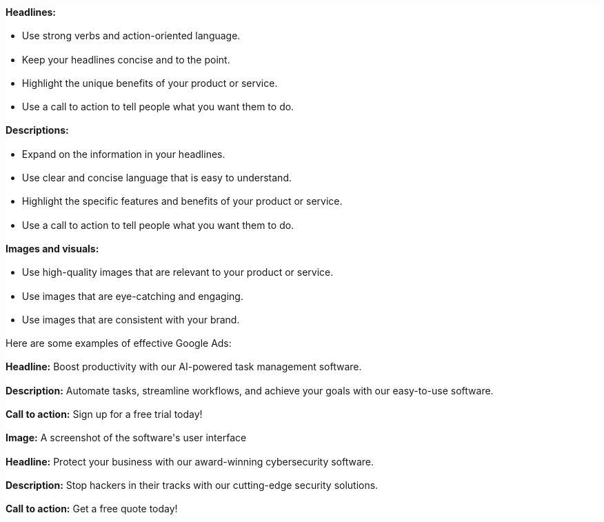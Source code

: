 

**Headlines:**



* Use strong verbs and action-oriented language.

* Keep your headlines concise and to the point.

* Highlight the unique benefits of your product or service.

* Use a call to action to tell people what you want them to do.



**Descriptions:**



* Expand on the information in your headlines.

* Use clear and concise language that is easy to understand.

* Highlight the specific features and benefits of your product or service.

* Use a call to action to tell people what you want them to do.



**Images and visuals:**



* Use high-quality images that are relevant to your product or service.

* Use images that are eye-catching and engaging.

* Use images that are consistent with your brand.



Here are some examples of effective Google Ads:



**Headline:** Boost productivity with our AI-powered task management software.



**Description:** Automate tasks, streamline workflows, and achieve your goals with our easy-to-use software.



**Call to action:** Sign up for a free trial today!



**Image:** A screenshot of the software's user interface



**Headline:** Protect your business with our award-winning cybersecurity software.



**Description:** Stop hackers in their tracks with our cutting-edge security solutions.



**Call to action:** Get a free quote today!

